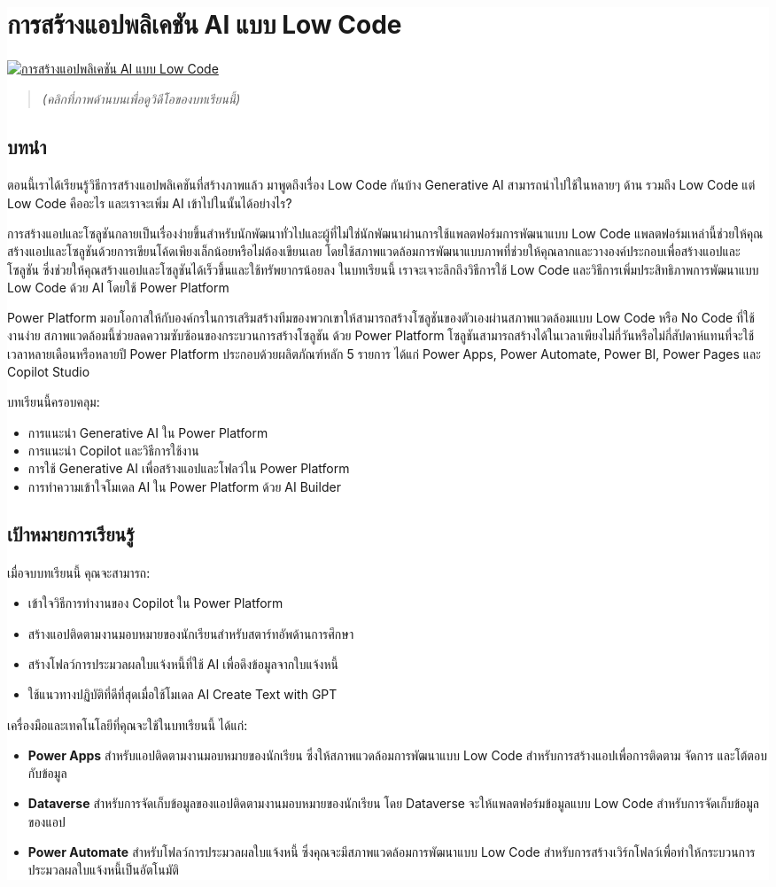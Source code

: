 
# การสร้างแอปพลิเคชัน AI แบบ Low Code

[![การสร้างแอปพลิเคชัน AI แบบ Low Code](../../../translated_images/10-lesson-banner.a01ac8fe3fd86310c2e4065c0b3c584879f33b8ce797311821a636992f8a5b2f.th.png)](https://youtu.be/1vzq3Nd8GBA?si=h6LHWJXdmqf6mhDg)

> _(คลิกที่ภาพด้านบนเพื่อดูวิดีโอของบทเรียนนี้)_

## บทนำ

ตอนนี้เราได้เรียนรู้วิธีการสร้างแอปพลิเคชันที่สร้างภาพแล้ว มาพูดถึงเรื่อง Low Code กันบ้าง Generative AI สามารถนำไปใช้ในหลายๆ ด้าน รวมถึง Low Code แต่ Low Code คืออะไร และเราจะเพิ่ม AI เข้าไปในนั้นได้อย่างไร?

การสร้างแอปและโซลูชันกลายเป็นเรื่องง่ายขึ้นสำหรับนักพัฒนาทั่วไปและผู้ที่ไม่ใช่นักพัฒนาผ่านการใช้แพลตฟอร์มการพัฒนาแบบ Low Code แพลตฟอร์มเหล่านี้ช่วยให้คุณสร้างแอปและโซลูชันด้วยการเขียนโค้ดเพียงเล็กน้อยหรือไม่ต้องเขียนเลย โดยใช้สภาพแวดล้อมการพัฒนาแบบภาพที่ช่วยให้คุณลากและวางองค์ประกอบเพื่อสร้างแอปและโซลูชัน ซึ่งช่วยให้คุณสร้างแอปและโซลูชันได้เร็วขึ้นและใช้ทรัพยากรน้อยลง ในบทเรียนนี้ เราจะเจาะลึกถึงวิธีการใช้ Low Code และวิธีการเพิ่มประสิทธิภาพการพัฒนาแบบ Low Code ด้วย AI โดยใช้ Power Platform

Power Platform มอบโอกาสให้กับองค์กรในการเสริมสร้างทีมของพวกเขาให้สามารถสร้างโซลูชันของตัวเองผ่านสภาพแวดล้อมแบบ Low Code หรือ No Code ที่ใช้งานง่าย สภาพแวดล้อมนี้ช่วยลดความซับซ้อนของกระบวนการสร้างโซลูชัน ด้วย Power Platform โซลูชันสามารถสร้างได้ในเวลาเพียงไม่กี่วันหรือไม่กี่สัปดาห์แทนที่จะใช้เวลาหลายเดือนหรือหลายปี Power Platform ประกอบด้วยผลิตภัณฑ์หลัก 5 รายการ ได้แก่ Power Apps, Power Automate, Power BI, Power Pages และ Copilot Studio

บทเรียนนี้ครอบคลุม:

- การแนะนำ Generative AI ใน Power Platform
- การแนะนำ Copilot และวิธีการใช้งาน
- การใช้ Generative AI เพื่อสร้างแอปและโฟลว์ใน Power Platform
- การทำความเข้าใจโมเดล AI ใน Power Platform ด้วย AI Builder

## เป้าหมายการเรียนรู้

เมื่อจบบทเรียนนี้ คุณจะสามารถ:

- เข้าใจวิธีการทำงานของ Copilot ใน Power Platform

- สร้างแอปติดตามงานมอบหมายของนักเรียนสำหรับสตาร์ทอัพด้านการศึกษา

- สร้างโฟลว์การประมวลผลใบแจ้งหนี้ที่ใช้ AI เพื่อดึงข้อมูลจากใบแจ้งหนี้

- ใช้แนวทางปฏิบัติที่ดีที่สุดเมื่อใช้โมเดล AI Create Text with GPT

เครื่องมือและเทคโนโลยีที่คุณจะใช้ในบทเรียนนี้ ได้แก่:

- **Power Apps** สำหรับแอปติดตามงานมอบหมายของนักเรียน ซึ่งให้สภาพแวดล้อมการพัฒนาแบบ Low Code สำหรับการสร้างแอปเพื่อการติดตาม จัดการ และโต้ตอบกับข้อมูล

- **Dataverse** สำหรับการจัดเก็บข้อมูลของแอปติดตามงานมอบหมายของนักเรียน โดย Dataverse จะให้แพลตฟอร์มข้อมูลแบบ Low Code สำหรับการจัดเก็บข้อมูลของแอป

- **Power Automate** สำหรับโฟลว์การประมวลผลใบแจ้งหนี้ ซึ่งคุณจะมีสภาพแวดล้อมการพัฒนาแบบ Low Code สำหรับการสร้างเวิร์กโฟลว์เพื่อทำให้กระบวนการประมวลผลใบแจ้งหนี้เป็นอัตโนมัติ
